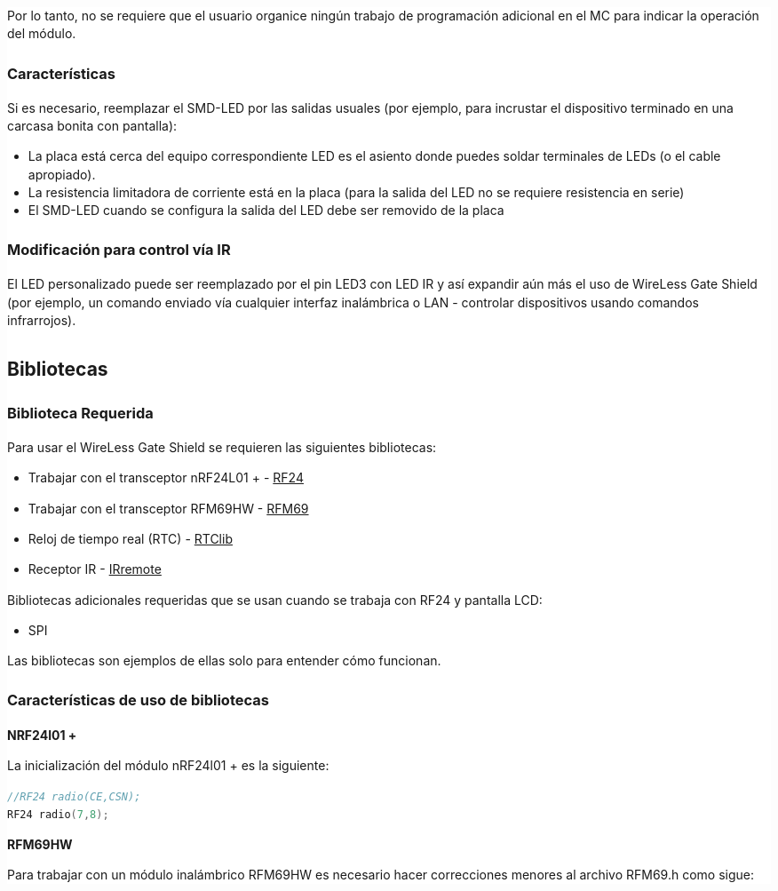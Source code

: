 Por lo tanto, no se requiere que el usuario organice ningún trabajo de programación adicional en el MC para indicar la operación del módulo.

### Características

Si es necesario, reemplazar el SMD-LED por las salidas usuales (por ejemplo, para incrustar el dispositivo terminado en una carcasa bonita con pantalla):

* La placa está cerca del equipo correspondiente LED es el asiento donde puedes soldar terminales de LEDs (o el cable apropiado).
* La resistencia limitadora de corriente está en la placa (para la salida del LED no se requiere resistencia en serie)
* El SMD-LED cuando se configura la salida del LED debe ser removido de la placa

### Modificación para control vía IR

El LED personalizado puede ser reemplazado por el pin LED3 con LED IR y así expandir aún más el uso de WireLess Gate Shield (por ejemplo, un comando enviado vía cualquier interfaz inalámbrica o LAN - controlar dispositivos usando comandos infrarrojos).

## Bibliotecas

### Biblioteca Requerida

Para usar el WireLess Gate Shield se requieren las siguientes bibliotecas:

* Trabajar con el transceptor nRF24L01 + - [RF24](https://github.com/maniacbug/RF24/archive/master.zip)

* Trabajar con el transceptor RFM69HW - [RFM69](https://github.com/LowPowerLab/RFM69/archive/master.zip)

* Reloj de tiempo real (RTC) - [RTClib](https://github.com/adafruit/RTClib/archive/master.zip)

* Receptor IR - [IRremote](https://github.com/shirriff/Arduino-IRremote/archive/master.zip)

Bibliotecas adicionales requeridas que se usan cuando se trabaja con RF24 y pantalla LCD:

* SPI

Las bibliotecas son ejemplos de ellas solo para entender cómo funcionan.

### Características de uso de bibliotecas

**NRF24l01 +**

La inicialización del módulo nRF24l01 + es la siguiente:

```cpp
//RF24 radio(CE,CSN);
RF24 radio(7,8);
```

**RFM69HW**

Para trabajar con un módulo inalámbrico RFM69HW es necesario hacer correcciones menores al archivo RFM69.h como sigue:
